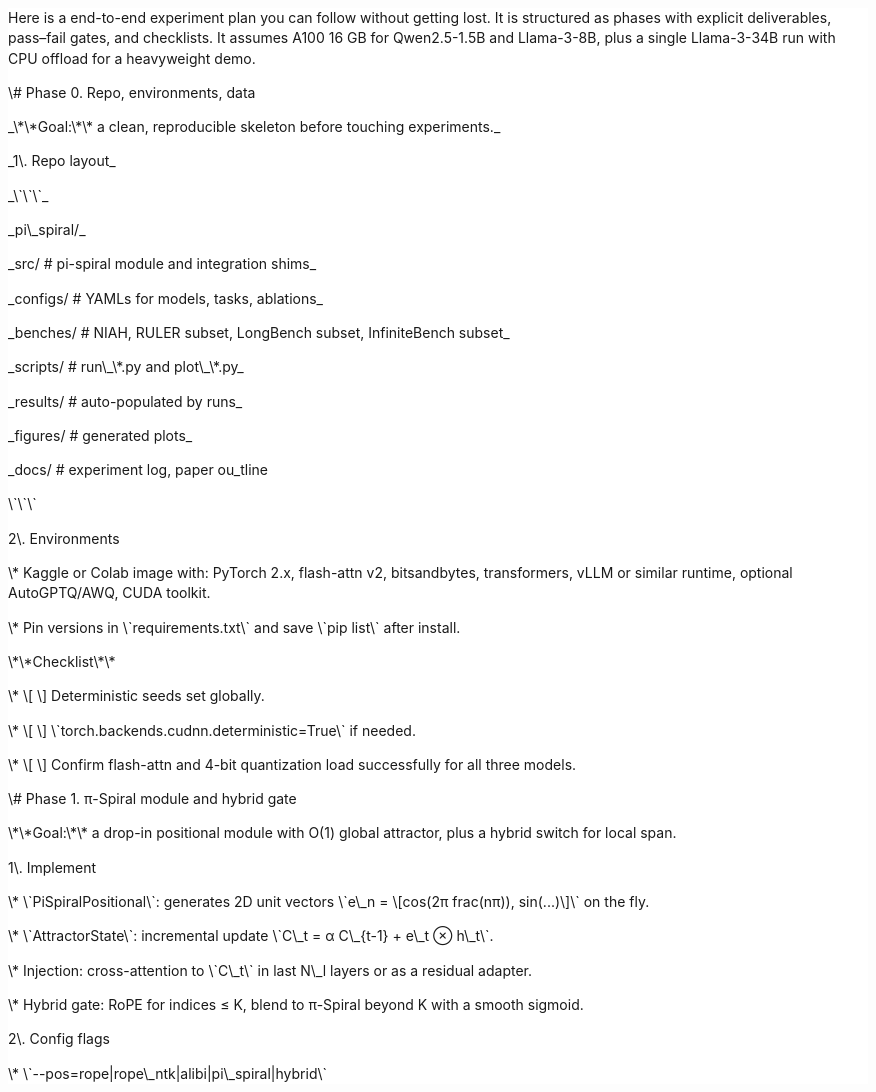 Here is a end-to-end experiment plan you can follow without getting lost. It is structured as phases with explicit deliverables, pass–fail gates, and checklists. It assumes A100 16 GB for Qwen2.5-1.5B and Llama-3-8B, plus a single Llama-3-34B run with CPU offload for a heavyweight demo.

\\# Phase 0. Repo, environments, data

\_\\\*\\\*Goal:\\\*\\\* a clean, reproducible skeleton before touching experiments.\_

\_1\\. Repo layout\_

\_\\\`\\\`\\\`\_

\_pi\\\_spiral/\_

\_src/ # pi-spiral module and integration shims\_

\_configs/ # YAMLs for models, tasks, ablations\_

\_benches/ # NIAH, RULER subset, LongBench subset, InfiniteBench subset\_

\_scripts/ # run\\\_\\\*.py and plot\\\_\\\*.py\_

\_results/ # auto-populated by runs\_

\_figures/ # generated plots\_

\_docs/ # experiment log, paper ou\_tline

\\\`\\\`\\\`

2\\. Environments

\\\* Kaggle or Colab image with: PyTorch 2.x, flash-attn v2, bitsandbytes, transformers, vLLM or similar runtime, optional AutoGPTQ/AWQ, CUDA toolkit.

\\\* Pin versions in \\\`requirements.txt\\\` and save \\\`pip list\\\` after install.

\\\*\\\*Checklist\\\*\\\*

\\\* \\\[ \\\] Deterministic seeds set globally.

\\\* \\\[ \\\] \\\`torch.backends.cudnn.deterministic=True\\\` if needed.

\\\* \\\[ \\\] Confirm flash-attn and 4-bit quantization load successfully for all three models.

\\# Phase 1. π-Spiral module and hybrid gate

\\\*\\\*Goal:\\\*\\\* a drop-in positional module with O(1) global attractor, plus a hybrid switch for local span.

1\\. Implement

\\\* \\\`PiSpiralPositional\\\`: generates 2D unit vectors \\\`e\\\_n = \\\[cos(2π frac(nπ)), sin(...)\\\]\\\` on the fly.

\\\* \\\`AttractorState\\\`: incremental update \\\`C\\\_t = α C\\\_{t-1} + e\\\_t ⊗ h\\\_t\\\`.

\\\* Injection: cross-attention to \\\`C\\\_t\\\` in last N\\\_l layers or as a residual adapter.

\\\* Hybrid gate: RoPE for indices ≤ K, blend to π-Spiral beyond K with a smooth sigmoid.

2\\. Config flags

\\\* \\\`--pos=rope|rope\\\_ntk|alibi|pi\\\_spiral|hybrid\\\`
